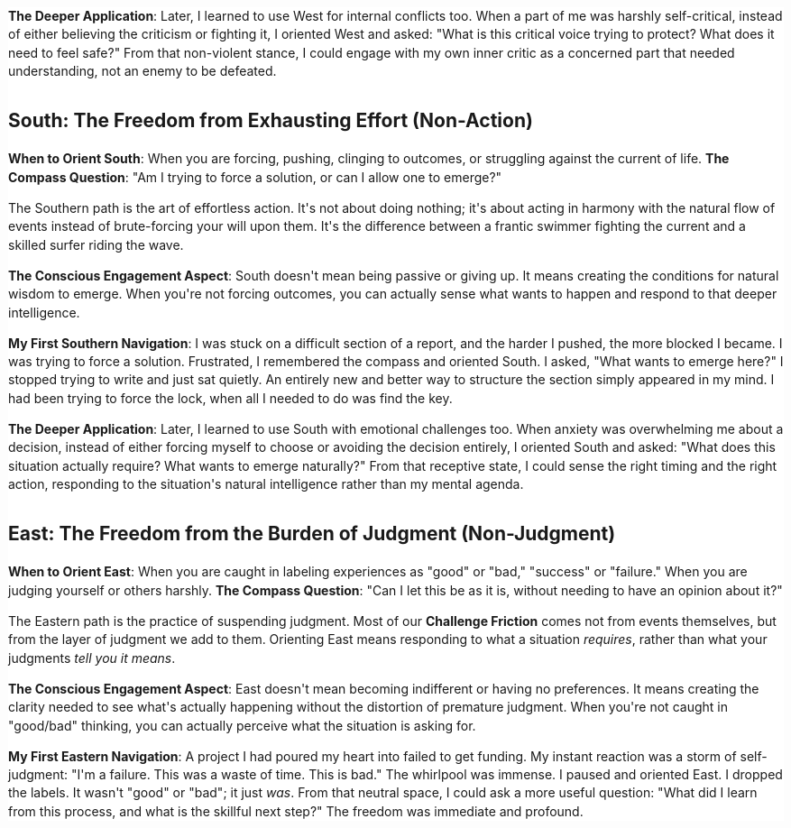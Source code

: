 **The Deeper Application**: Later, I learned to use West for internal conflicts too. When a part of me was harshly self-critical, instead of either believing the criticism or fighting it, I oriented West and asked: "What is this critical voice trying to protect? What does it need to feel safe?" From that non-violent stance, I could engage with my own inner critic as a concerned part that needed understanding, not an enemy to be defeated.

## South: The Freedom from Exhausting Effort (Non-Action)

**When to Orient South**: When you are forcing, pushing, clinging to outcomes, or struggling against the current of life.
**The Compass Question**: "Am I trying to force a solution, or can I allow one to emerge?"

The Southern path is the art of effortless action. It's not about doing nothing; it's about acting in harmony with the natural flow of events instead of brute-forcing your will upon them. It's the difference between a frantic swimmer fighting the current and a skilled surfer riding the wave.

**The Conscious Engagement Aspect**: South doesn't mean being passive or giving up. It means creating the conditions for natural wisdom to emerge. When you're not forcing outcomes, you can actually sense what wants to happen and respond to that deeper intelligence.

**My First Southern Navigation**: I was stuck on a difficult section of a report, and the harder I pushed, the more blocked I became. I was trying to force a solution. Frustrated, I remembered the compass and oriented South. I asked, "What wants to emerge here?" I stopped trying to write and just sat quietly. An entirely new and better way to structure the section simply appeared in my mind. I had been trying to force the lock, when all I needed to do was find the key.

**The Deeper Application**: Later, I learned to use South with emotional challenges too. When anxiety was overwhelming me about a decision, instead of either forcing myself to choose or avoiding the decision entirely, I oriented South and asked: "What does this situation actually require? What wants to emerge naturally?" From that receptive state, I could sense the right timing and the right action, responding to the situation's natural intelligence rather than my mental agenda.

## East: The Freedom from the Burden of Judgment (Non-Judgment)

**When to Orient East**: When you are caught in labeling experiences as "good" or "bad," "success" or "failure." When you are judging yourself or others harshly.
**The Compass Question**: "Can I let this be as it is, without needing to have an opinion about it?"

The Eastern path is the practice of suspending judgment. Most of our **Challenge Friction** comes not from events themselves, but from the layer of judgment we add to them. Orienting East means responding to what a situation *requires*, rather than what your judgments *tell you it means*.

**The Conscious Engagement Aspect**: East doesn't mean becoming indifferent or having no preferences. It means creating the clarity needed to see what's actually happening without the distortion of premature judgment. When you're not caught in "good/bad" thinking, you can actually perceive what the situation is asking for.

**My First Eastern Navigation**: A project I had poured my heart into failed to get funding. My instant reaction was a storm of self-judgment: "I'm a failure. This was a waste of time. This is bad." The whirlpool was immense. I paused and oriented East. I dropped the labels. It wasn't "good" or "bad"; it just *was*. From that neutral space, I could ask a more useful question: "What did I learn from this process, and what is the skillful next step?" The freedom was immediate and profound.
